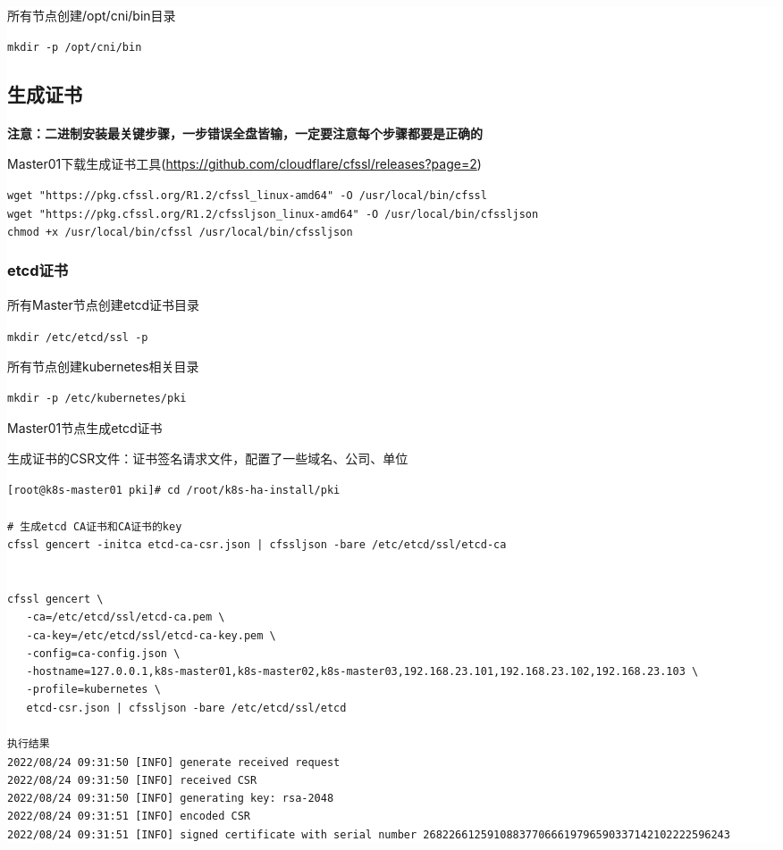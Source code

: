 所有节点创建/opt/cni/bin目录

```
mkdir -p /opt/cni/bin
```



## 生成证书

**注意：二进制安装最关键步骤，一步错误全盘皆输，一定要注意每个步骤都要是正确的**

Master01下载生成证书工具(https://github.com/cloudflare/cfssl/releases?page=2)

```
wget "https://pkg.cfssl.org/R1.2/cfssl_linux-amd64" -O /usr/local/bin/cfssl
wget "https://pkg.cfssl.org/R1.2/cfssljson_linux-amd64" -O /usr/local/bin/cfssljson
chmod +x /usr/local/bin/cfssl /usr/local/bin/cfssljson
```

### etcd证书

所有Master节点创建etcd证书目录

```
mkdir /etc/etcd/ssl -p
```

所有节点创建kubernetes相关目录

```
mkdir -p /etc/kubernetes/pki
```

Master01节点生成etcd证书

生成证书的CSR文件：证书签名请求文件，配置了一些域名、公司、单位

```
[root@k8s-master01 pki]# cd /root/k8s-ha-install/pki

# 生成etcd CA证书和CA证书的key
cfssl gencert -initca etcd-ca-csr.json | cfssljson -bare /etc/etcd/ssl/etcd-ca


cfssl gencert \
   -ca=/etc/etcd/ssl/etcd-ca.pem \
   -ca-key=/etc/etcd/ssl/etcd-ca-key.pem \
   -config=ca-config.json \
   -hostname=127.0.0.1,k8s-master01,k8s-master02,k8s-master03,192.168.23.101,192.168.23.102,192.168.23.103 \
   -profile=kubernetes \
   etcd-csr.json | cfssljson -bare /etc/etcd/ssl/etcd

执行结果
2022/08/24 09:31:50 [INFO] generate received request
2022/08/24 09:31:50 [INFO] received CSR
2022/08/24 09:31:50 [INFO] generating key: rsa-2048
2022/08/24 09:31:51 [INFO] encoded CSR
2022/08/24 09:31:51 [INFO] signed certificate with serial number 268226612591088377066619796590337142102222596243
```
